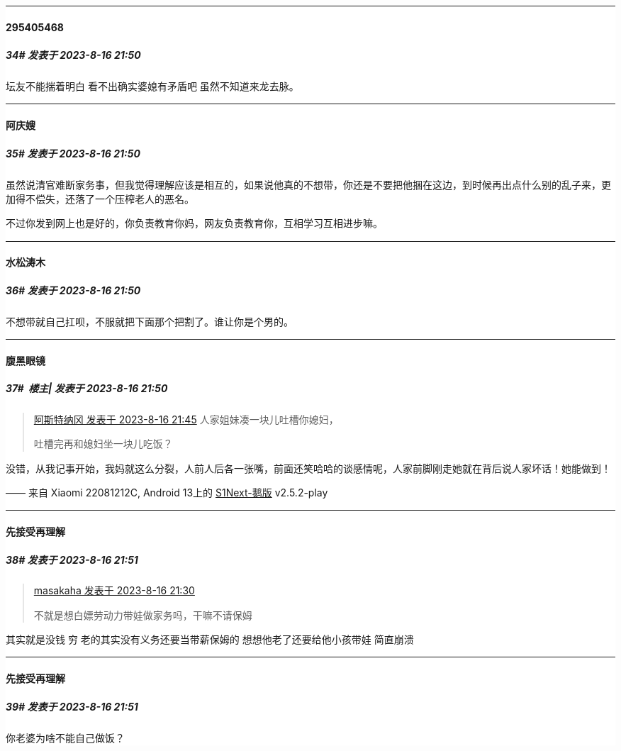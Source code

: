 *****

####  295405468  
##### 34#       发表于 2023-8-16 21:50

坛友不能揣着明白 看不出确实婆媳有矛盾吧 虽然不知道来龙去脉。 

*****

####  阿庆嫂  
##### 35#       发表于 2023-8-16 21:50

虽然说清官难断家务事，但我觉得理解应该是相互的，如果说他真的不想带，你还是不要把他捆在这边，到时候再出点什么别的乱子来，更加得不偿失，还落了一个压榨老人的恶名。

不过你发到网上也是好的，你负责教育你妈，网友负责教育你，互相学习互相进步嘛。

*****

####  水松涛木  
##### 36#       发表于 2023-8-16 21:50

不想带就自己扛呗，不服就把下面那个把割了。谁让你是个男的。

*****

####  腹黑眼镜  
##### 37#         楼主| 发表于 2023-8-16 21:50

<blockquote><a href="httphttps://bbs.saraba1st.com/2b/forum.php?mod=redirect&amp;goto=findpost&amp;pid=62052836&amp;ptid=2148704" target="_blank">阿斯特纳冈 发表于 2023-8-16 21:45</a>
人家姐妹凑一块儿吐槽你媳妇，

吐槽完再和媳妇坐一块儿吃饭？</blockquote>
没错，从我记事开始，我妈就这么分裂，人前人后各一张嘴，前面还笑哈哈的谈感情呢，人家前脚刚走她就在背后说人家坏话！她能做到！

—— 来自 Xiaomi 22081212C, Android 13上的 [S1Next-鹅版](https://github.com/ykrank/S1-Next/releases) v2.5.2-play

*****

####  先接受再理解  
##### 38#       发表于 2023-8-16 21:51

<blockquote><a href="httphttps://bbs.saraba1st.com/2b/forum.php?mod=redirect&amp;goto=findpost&amp;pid=62052624&amp;ptid=2148704" target="_blank">masakaha 发表于 2023-8-16 21:30</a>

不就是想白嫖劳动力带娃做家务吗，干嘛不请保姆</blockquote>
其实就是没钱 穷 老的其实没有义务还要当带薪保姆的 想想他老了还要给他小孩带娃 简直崩溃

*****

####  先接受再理解  
##### 39#       发表于 2023-8-16 21:51

你老婆为啥不能自己做饭？
